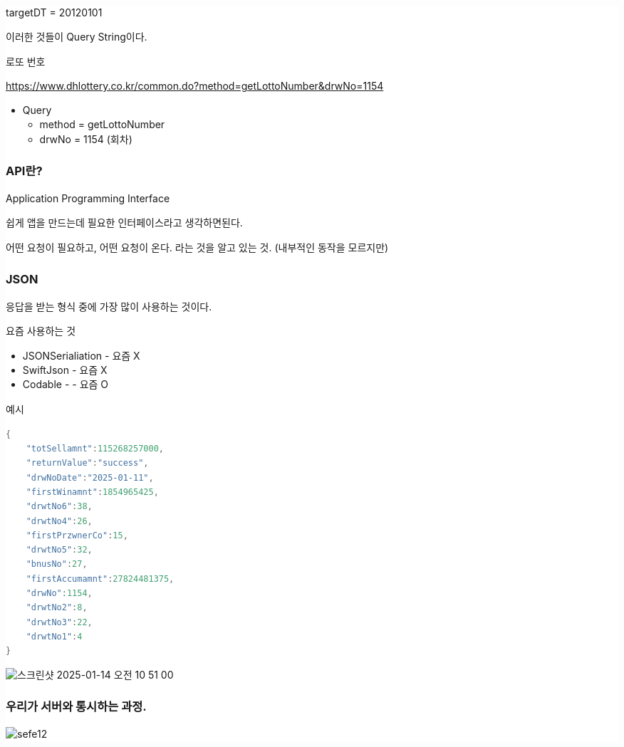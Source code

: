 targetDT = 20120101

이러한 것들이 Query String이다.

로또 번호

https://www.dhlottery.co.kr/common.do?method=getLottoNumber&drwNo=1154

- Query
    - method = getLottoNumber
    - drwNo = 1154 (회차)

### API란?

Application Programming Interface

쉽게 앱을 만드는데 필요한 인터페이스라고 생각하면된다.

어떤 요청이 필요하고, 어떤 요청이 온다. 라는 것을 알고 있는 것. (내부적인 동작을 모르지만)

### JSON

응답을 받는 형식 중에 가장 많이 사용하는 것이다.

요즘 사용하는 것

- JSONSerialiation - 요즘 X
- SwiftJson - 요즘 X
- Codable - - 요즘 O

예시

```swift
{
    "totSellamnt":115268257000,
    "returnValue":"success",
    "drwNoDate":"2025-01-11",
    "firstWinamnt":1854965425,
    "drwtNo6":38,
    "drwtNo4":26,
    "firstPrzwnerCo":15,
    "drwtNo5":32,
    "bnusNo":27,
    "firstAccumamnt":27824481375,
    "drwNo":1154,
    "drwtNo2":8,
    "drwtNo3":22,
    "drwtNo1":4
}
```

<img width="1322" alt="스크린샷 2025-01-14 오전 10 51 00" src="https://github.com/user-attachments/assets/c73619b3-3ed7-49a0-8d97-7a1daa39a29b" />

### 우리가 서버와 통시하는 과정.

![sefe12](https://github.com/user-attachments/assets/355ba86a-8c61-41fe-abc9-11a77e3d4202)
